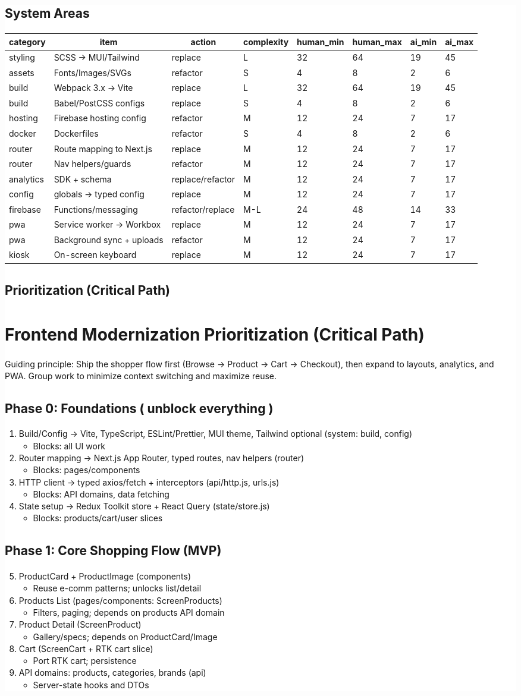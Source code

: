 ## System Areas
| category | item | action | complexity | human_min | human_max | ai_min | ai_max |
| --- | --- | --- | --- | --- | --- | --- | --- |
| styling | SCSS -> MUI/Tailwind | replace | L | 32 | 64 | 19 | 45 |
| assets | Fonts/Images/SVGs | refactor | S | 4 | 8 | 2 | 6 |
| build | Webpack 3.x -> Vite | replace | L | 32 | 64 | 19 | 45 |
| build | Babel/PostCSS configs | replace | S | 4 | 8 | 2 | 6 |
| hosting | Firebase hosting config | refactor | M | 12 | 24 | 7 | 17 |
| docker | Dockerfiles | refactor | S | 4 | 8 | 2 | 6 |
| router | Route mapping to Next.js | replace | M | 12 | 24 | 7 | 17 |
| router | Nav helpers/guards | refactor | M | 12 | 24 | 7 | 17 |
| analytics | SDK + schema | replace/refactor | M | 12 | 24 | 7 | 17 |
| config | globals -> typed config | replace | M | 12 | 24 | 7 | 17 |
| firebase | Functions/messaging | refactor/replace | M-L | 24 | 48 | 14 | 33 |
| pwa | Service worker -> Workbox | replace | M | 12 | 24 | 7 | 17 |
| pwa | Background sync + uploads | refactor | M | 12 | 24 | 7 | 17 |
| kiosk | On-screen keyboard | replace | M | 12 | 24 | 7 | 17 |

## Prioritization (Critical Path)
# Frontend Modernization Prioritization (Critical Path)

Guiding principle: Ship the shopper flow first (Browse → Product → Cart → Checkout), then expand to layouts, analytics, and PWA. Group work to minimize context switching and maximize reuse.

## Phase 0: Foundations ( unblock everything )
1) Build/Config → Vite, TypeScript, ESLint/Prettier, MUI theme, Tailwind optional (system: build, config)  
   - Blocks: all UI work
2) Router mapping → Next.js App Router, typed routes, nav helpers (router)  
   - Blocks: pages/components
3) HTTP client → typed axios/fetch + interceptors (api/http.js, urls.js)  
   - Blocks: API domains, data fetching
4) State setup → Redux Toolkit store + React Query (state/store.js)  
   - Blocks: products/cart/user slices

## Phase 1: Core Shopping Flow (MVP)
5) ProductCard + ProductImage (components)  
   - Reuse e-comm patterns; unlocks list/detail
6) Products List (pages/components: ScreenProducts)  
   - Filters, paging; depends on products API domain
7) Product Detail (ScreenProduct)  
   - Gallery/specs; depends on ProductCard/Image
8) Cart (ScreenCart + RTK cart slice)  
   - Port RTK cart; persistence
9) API domains: products, categories, brands (api)  
   - Server-state hooks and DTOs
